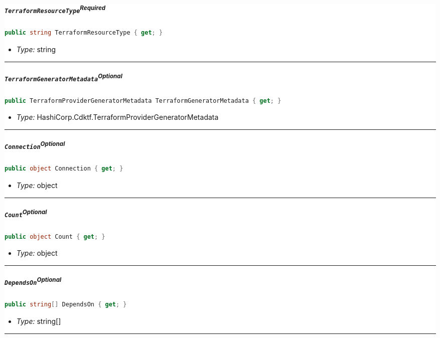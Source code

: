 ##### `TerraformResourceType`<sup>Required</sup> <a name="TerraformResourceType" id="@cdktf/provider-gitlab.serviceSlack.ServiceSlack.property.terraformResourceType"></a>

```csharp
public string TerraformResourceType { get; }
```

- *Type:* string

---

##### `TerraformGeneratorMetadata`<sup>Optional</sup> <a name="TerraformGeneratorMetadata" id="@cdktf/provider-gitlab.serviceSlack.ServiceSlack.property.terraformGeneratorMetadata"></a>

```csharp
public TerraformProviderGeneratorMetadata TerraformGeneratorMetadata { get; }
```

- *Type:* HashiCorp.Cdktf.TerraformProviderGeneratorMetadata

---

##### `Connection`<sup>Optional</sup> <a name="Connection" id="@cdktf/provider-gitlab.serviceSlack.ServiceSlack.property.connection"></a>

```csharp
public object Connection { get; }
```

- *Type:* object

---

##### `Count`<sup>Optional</sup> <a name="Count" id="@cdktf/provider-gitlab.serviceSlack.ServiceSlack.property.count"></a>

```csharp
public object Count { get; }
```

- *Type:* object

---

##### `DependsOn`<sup>Optional</sup> <a name="DependsOn" id="@cdktf/provider-gitlab.serviceSlack.ServiceSlack.property.dependsOn"></a>

```csharp
public string[] DependsOn { get; }
```

- *Type:* string[]

---